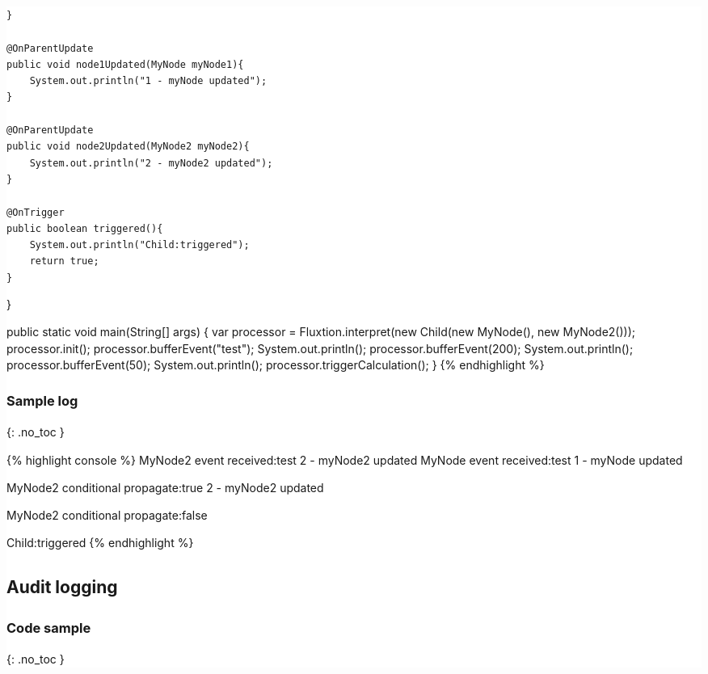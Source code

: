     }

    @OnParentUpdate
    public void node1Updated(MyNode myNode1){
        System.out.println("1 - myNode updated");
    }

    @OnParentUpdate
    public void node2Updated(MyNode2 myNode2){
        System.out.println("2 - myNode2 updated");
    }

    @OnTrigger
    public boolean triggered(){
        System.out.println("Child:triggered");
        return true;
    }
}

public static void main(String[] args) {
    var processor = Fluxtion.interpret(new Child(new MyNode(), new MyNode2()));
    processor.init();
    processor.bufferEvent("test");
    System.out.println();
    processor.bufferEvent(200);
    System.out.println();
    processor.bufferEvent(50);
    System.out.println();
    processor.triggerCalculation();
}
{% endhighlight %}

### Sample log
{: .no_toc }

{% highlight console %}
MyNode2 event received:test
2 - myNode2 updated
MyNode event received:test
1 - myNode updated

MyNode2 conditional propagate:true
2 - myNode2 updated

MyNode2 conditional propagate:false

Child:triggered
{% endhighlight %}

## Audit logging

### Code sample
{: .no_toc }
